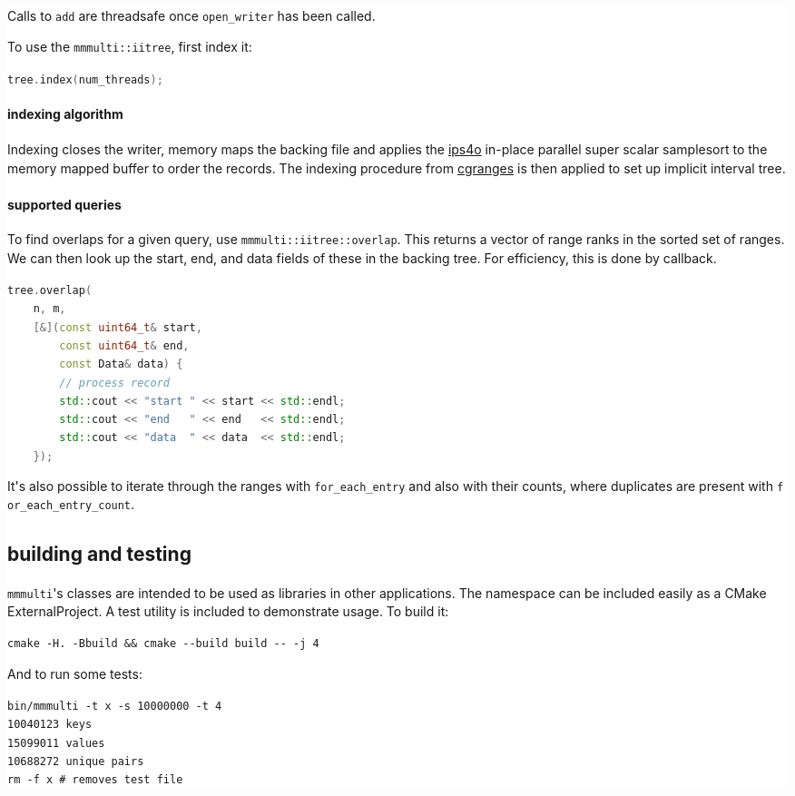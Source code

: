 Calls to `add` are threadsafe once `open_writer` has been called.

To use the `mmmulti::iitree`, first index it:

```c++
tree.index(num_threads);
```

#### indexing algorithm

Indexing closes the writer, memory maps the backing file and applies the [ips4o](https://github.com/SaschaWitt/ips4o) in-place parallel super scalar samplesort to the memory mapped buffer to order the records.
The indexing procedure from [cgranges](https://github.com/lh3/cgranges) is then applied to set up implicit interval tree.

#### supported queries

To find overlaps for a given query, use `mmmulti::iitree::overlap`.
This returns a vector of range ranks in the sorted set of ranges.
We can then look up the start, end, and data fields of these in the backing tree.
For efficiency, this is done by callback.

```c++
tree.overlap(
    n, m,
    [&](const uint64_t& start,
        const uint64_t& end,
        const Data& data) {
        // process record
        std::cout << "start " << start << std::endl;
        std::cout << "end   " << end   << std::endl;
        std::cout << "data  " << data  << std::endl;
    });
```

It's also possible to iterate through the ranges with `for_each_entry` and also with their counts, where duplicates are present with `for_each_entry_count`.

## building and testing

`mmmulti`'s classes are intended to be used as libraries in other applications.
The namespace can be included easily as a CMake ExternalProject.
A test utility is included to demonstrate usage.
To build it:

```
cmake -H. -Bbuild && cmake --build build -- -j 4
```

And to run some tests:

```
bin/mmmulti -t x -s 10000000 -t 4
10040123 keys
15099011 values
10688272 unique pairs
rm -f x # removes test file
```
